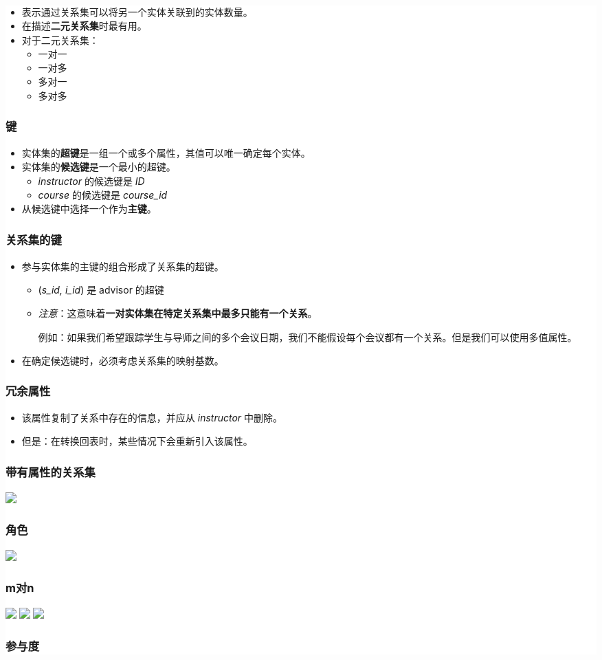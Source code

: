 - 表示通过关系集可以将另一个实体关联到的实体数量。
- 在描述**二元关系集**时最有用。
- 对于二元关系集：
  - 一对一
  - 一对多
  - 多对一
  - 多对多

### 键

- 实体集的**超键**是一组一个或多个属性，其值可以唯一确定每个实体。
- 实体集的**候选键**是一个最小的超键。
  - *instructor* 的候选键是 *ID*
  - *course* 的候选键是 *course_id*
- 从候选键中选择一个作为**主键**。

### 关系集的键

- 参与实体集的主键的组合形成了关系集的超键。

  - (*s_id, i_id*) 是 advisor 的超键

  - *注意*：这意味着**一对实体集在特定关系集中最多只能有一个关系**。

    例如：如果我们希望跟踪学生与导师之间的多个会议日期，我们不能假设每个会议都有一个关系。但是我们可以使用多值属性。

- 在确定候选键时，必须考虑关系集的映射基数。

### 冗余属性

- 该属性复制了关系中存在的信息，并应从 *instructor* 中删除。

- 但是：在转换回表时，某些情况下会重新引入该属性。



### 带有属性的关系集

<img src='https://z3.ax1x.com/2021/06/24/RMZYVK.png'>

### 角色

<img src='https://z3.ax1x.com/2021/06/24/RMeueP.png'>

### m对n

<img src='https://z3.ax1x.com/2021/06/24/RMehFO.png'>

<img src='https://z3.ax1x.com/2021/06/24/RMeTld.png'>

<img src='https://z3.ax1x.com/2021/06/24/RMuTl4.png'>

### 参与度
